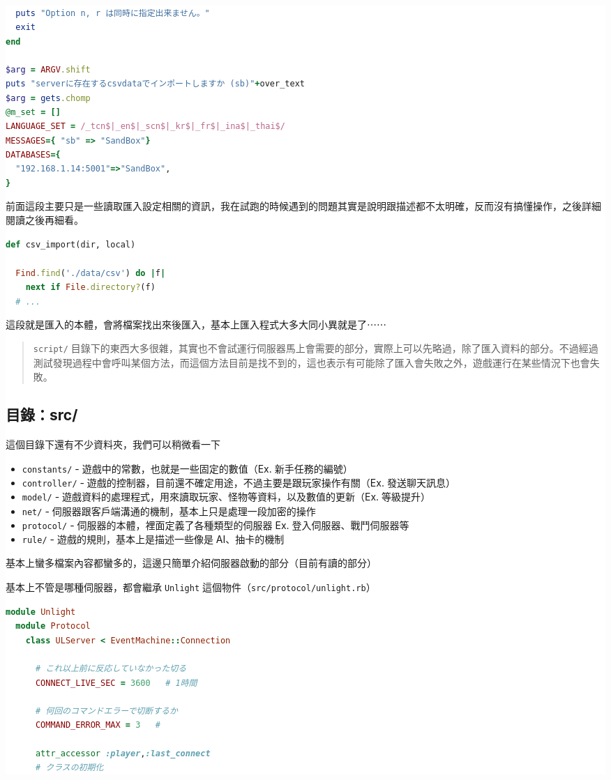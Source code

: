 ```ruby
  puts "Option n, r は同時に指定出来ません。"
  exit
end

$arg = ARGV.shift
puts "serverに存在するcsvdataでインポートしますか (sb)"+over_text
$arg = gets.chomp
@m_set = []
LANGUAGE_SET = /_tcn$|_en$|_scn$|_kr$|_fr$|_ina$|_thai$/
MESSAGES={ "sb" => "SandBox"}
DATABASES={
  "192.168.1.14:5001"=>"SandBox",
}
```

前面這段主要只是一些讀取匯入設定相關的資訊，我在試跑的時候遇到的問題其實是說明跟描述都不太明確，反而沒有搞懂操作，之後詳細閱讀之後再細看。

```ruby
def csv_import(dir, local)

  Find.find('./data/csv') do |f|
    next if File.directory?(f)
  # ...
```

這段就是匯入的本體，會將檔案找出來後匯入，基本上匯入程式大多大同小異就是了⋯⋯

> `script/` 目錄下的東西大多很雜，其實也不會試運行伺服器馬上會需要的部分，實際上可以先略過，除了匯入資料的部分。不過經過測試發現過程中會呼叫某個方法，而這個方法目前是找不到的，這也表示有可能除了匯入會失敗之外，遊戲運行在某些情況下也會失敗。

## 目錄：src/

這個目錄下還有不少資料夾，我們可以稍微看一下

* `constants/` - 遊戲中的常數，也就是一些固定的數值（Ex. 新手任務的編號）
* `controller/` - 遊戲的控制器，目前還不確定用途，不過主要是跟玩家操作有關（Ex. 發送聊天訊息）
* `model/` - 遊戲資料的處理程式，用來讀取玩家、怪物等資料，以及數值的更新（Ex. 等級提升）
* `net/` - 伺服器跟客戶端溝通的機制，基本上只是處理一段加密的操作
* `protocol/` - 伺服器的本體，裡面定義了各種類型的伺服器 Ex. 登入伺服器、戰鬥伺服器等
* `rule/` - 遊戲的規則，基本上是描述一些像是 AI、抽卡的機制

基本上蠻多檔案內容都蠻多的，這邊只簡單介紹伺服器啟動的部分（目前有讀的部分）

基本上不管是哪種伺服器，都會繼承 `Unlight` 這個物件（`src/protocol/unlight.rb`）

```ruby
module Unlight
  module Protocol
    class ULServer < EventMachine::Connection

      # これ以上前に反応していなかった切る
      CONNECT_LIVE_SEC = 3600   # 1時間

      # 何回のコマンドエラーで切断するか
      COMMAND_ERROR_MAX = 3   #

      attr_accessor :player,:last_connect
      # クラスの初期化
```
